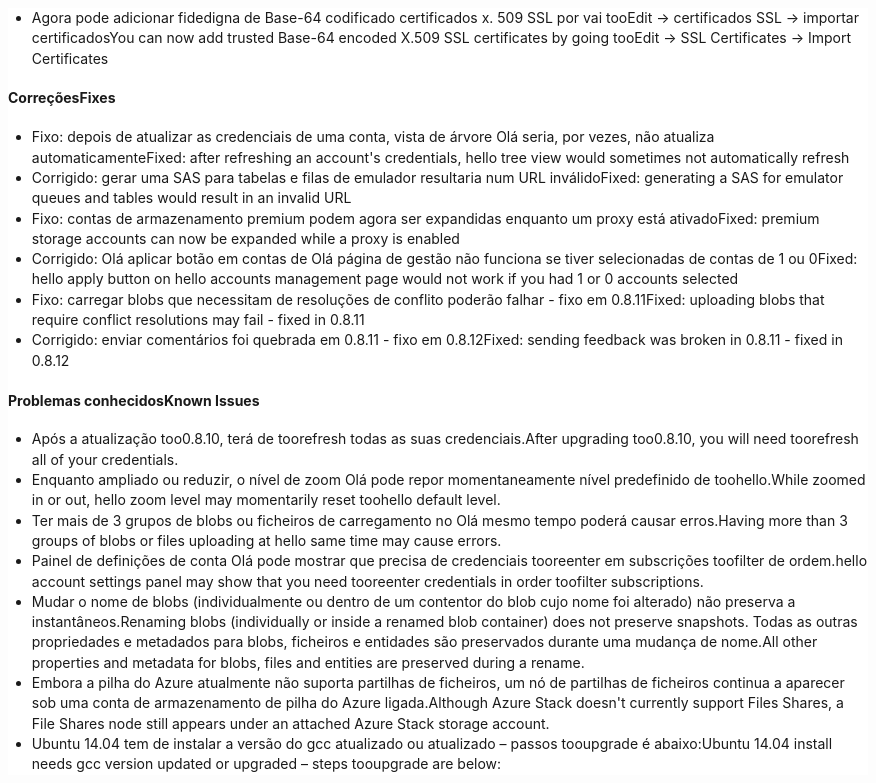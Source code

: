 * <span data-ttu-id="0d5ec-207">Agora pode adicionar fidedigna de Base-64 codificado certificados x. 509 SSL por vai tooEdit -&gt; certificados SSL -&gt; importar certificados</span><span class="sxs-lookup"><span data-stu-id="0d5ec-207">You can now add trusted Base-64 encoded X.509 SSL certificates by going tooEdit -&gt; SSL Certificates -&gt; Import Certificates</span></span>

#### <a name="fixes"></a><span data-ttu-id="0d5ec-208">Correções</span><span class="sxs-lookup"><span data-stu-id="0d5ec-208">Fixes</span></span>

* <span data-ttu-id="0d5ec-209">Fixo: depois de atualizar as credenciais de uma conta, vista de árvore Olá seria, por vezes, não atualiza automaticamente</span><span class="sxs-lookup"><span data-stu-id="0d5ec-209">Fixed: after refreshing an account's credentials, hello tree view would sometimes not automatically refresh</span></span>
* <span data-ttu-id="0d5ec-210">Corrigido: gerar uma SAS para tabelas e filas de emulador resultaria num URL inválido</span><span class="sxs-lookup"><span data-stu-id="0d5ec-210">Fixed: generating a SAS for emulator queues and tables would result in an invalid URL</span></span>
* <span data-ttu-id="0d5ec-211">Fixo: contas de armazenamento premium podem agora ser expandidas enquanto um proxy está ativado</span><span class="sxs-lookup"><span data-stu-id="0d5ec-211">Fixed: premium storage accounts can now be expanded while a proxy is enabled</span></span>
* <span data-ttu-id="0d5ec-212">Corrigido: Olá aplicar botão em contas de Olá página de gestão não funciona se tiver selecionadas de contas de 1 ou 0</span><span class="sxs-lookup"><span data-stu-id="0d5ec-212">Fixed: hello apply button on hello accounts management page would not work if you had 1 or 0 accounts selected</span></span>
* <span data-ttu-id="0d5ec-213">Fixo: carregar blobs que necessitam de resoluções de conflito poderão falhar - fixo em 0.8.11</span><span class="sxs-lookup"><span data-stu-id="0d5ec-213">Fixed: uploading blobs that require conflict resolutions may fail - fixed in 0.8.11</span></span> 
* <span data-ttu-id="0d5ec-214">Corrigido: enviar comentários foi quebrada em 0.8.11 - fixo em 0.8.12</span><span class="sxs-lookup"><span data-stu-id="0d5ec-214">Fixed: sending feedback was broken in 0.8.11 - fixed in 0.8.12</span></span> 

#### <a name="known-issues"></a><span data-ttu-id="0d5ec-215">Problemas conhecidos</span><span class="sxs-lookup"><span data-stu-id="0d5ec-215">Known Issues</span></span>

* <span data-ttu-id="0d5ec-216">Após a atualização too0.8.10, terá de toorefresh todas as suas credenciais.</span><span class="sxs-lookup"><span data-stu-id="0d5ec-216">After upgrading too0.8.10, you will need toorefresh all of your credentials.</span></span>
* <span data-ttu-id="0d5ec-217">Enquanto ampliado ou reduzir, o nível de zoom Olá pode repor momentaneamente nível predefinido de toohello.</span><span class="sxs-lookup"><span data-stu-id="0d5ec-217">While zoomed in or out, hello zoom level may momentarily reset toohello default level.</span></span>
* <span data-ttu-id="0d5ec-218">Ter mais de 3 grupos de blobs ou ficheiros de carregamento no Olá mesmo tempo poderá causar erros.</span><span class="sxs-lookup"><span data-stu-id="0d5ec-218">Having more than 3 groups of blobs or files uploading at hello same time may cause errors.</span></span>
* <span data-ttu-id="0d5ec-219">Painel de definições de conta Olá pode mostrar que precisa de credenciais tooreenter em subscrições toofilter de ordem.</span><span class="sxs-lookup"><span data-stu-id="0d5ec-219">hello account settings panel may show that you need tooreenter credentials in order toofilter subscriptions.</span></span>
* <span data-ttu-id="0d5ec-220">Mudar o nome de blobs (individualmente ou dentro de um contentor do blob cujo nome foi alterado) não preserva a instantâneos.</span><span class="sxs-lookup"><span data-stu-id="0d5ec-220">Renaming blobs (individually or inside a renamed blob container) does not preserve snapshots.</span></span> <span data-ttu-id="0d5ec-221">Todas as outras propriedades e metadados para blobs, ficheiros e entidades são preservados durante uma mudança de nome.</span><span class="sxs-lookup"><span data-stu-id="0d5ec-221">All other properties and metadata for blobs, files and entities are preserved during a rename.</span></span>
* <span data-ttu-id="0d5ec-222">Embora a pilha do Azure atualmente não suporta partilhas de ficheiros, um nó de partilhas de ficheiros continua a aparecer sob uma conta de armazenamento de pilha do Azure ligada.</span><span class="sxs-lookup"><span data-stu-id="0d5ec-222">Although Azure Stack doesn't currently support Files Shares, a File Shares node still appears under an attached Azure Stack storage account.</span></span> 
* <span data-ttu-id="0d5ec-223">Ubuntu 14.04 tem de instalar a versão do gcc atualizado ou atualizado – passos tooupgrade é abaixo:</span><span class="sxs-lookup"><span data-stu-id="0d5ec-223">Ubuntu 14.04 install needs gcc version updated or upgraded – steps tooupgrade are below:</span></span>
